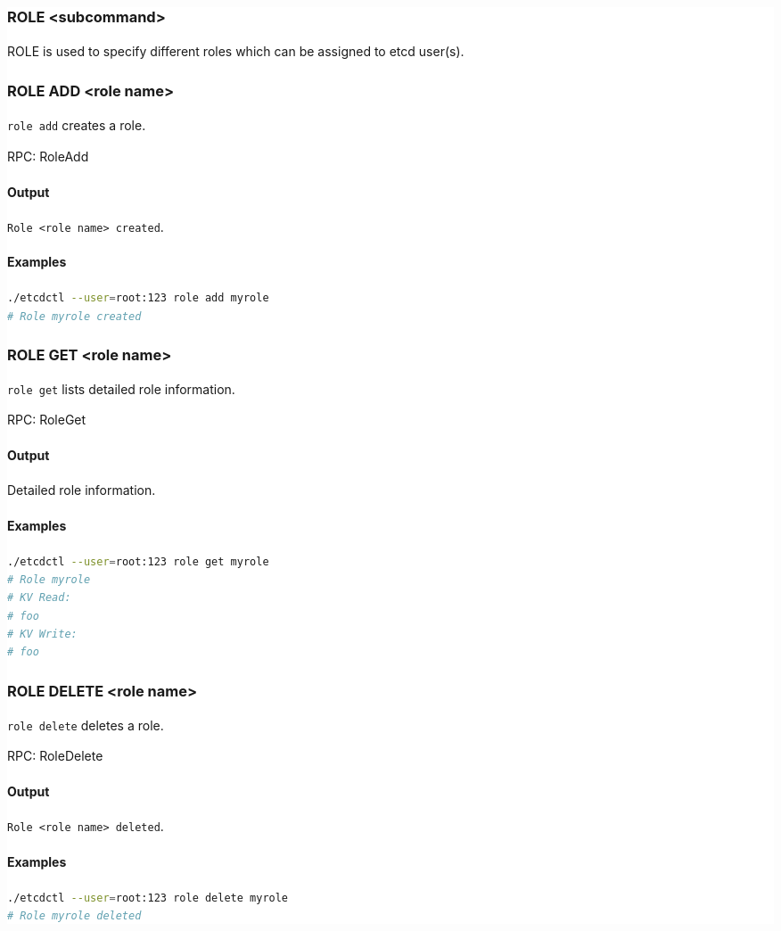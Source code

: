 ### ROLE \<subcommand\>

ROLE is used to specify different roles which can be assigned to etcd user(s).

### ROLE ADD \<role name\>

`role add` creates a role.

RPC: RoleAdd

#### Output

`Role <role name> created`.

#### Examples

```bash
./etcdctl --user=root:123 role add myrole
# Role myrole created
```

### ROLE GET \<role name\>

`role get` lists detailed role information.

RPC: RoleGet

#### Output

Detailed role information.

#### Examples

```bash
./etcdctl --user=root:123 role get myrole
# Role myrole
# KV Read:
# foo
# KV Write:
# foo
```

### ROLE DELETE \<role name\>

`role delete` deletes a role.

RPC: RoleDelete

#### Output

`Role <role name> deleted`.

#### Examples

```bash
./etcdctl --user=root:123 role delete myrole
# Role myrole deleted
```
